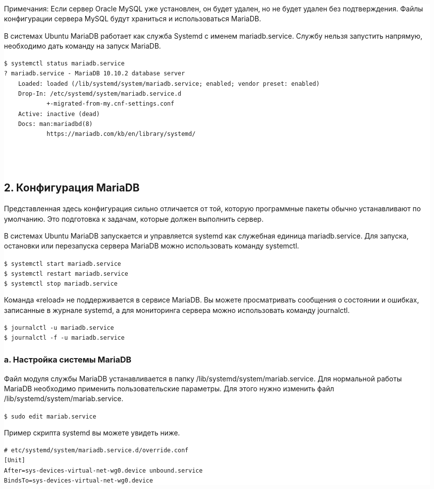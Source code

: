 Примечания:
Если сервер Oracle MySQL уже установлен, он будет удален, но не будет удален без подтверждения. Файлы конфигурации сервера MySQL будут храниться и использоваться MariaDB.

В системах Ubuntu MariaDB работает как служба Systemd с именем mariadb.service. Службу нельзя запустить напрямую, необходимо дать команду на запуск MariaDB.

```
$ systemctl status mariadb.service
? mariadb.service - MariaDB 10.10.2 database server
    Loaded: loaded (/lib/systemd/system/mariadb.service; enabled; vendor preset: enabled)
    Drop-In: /etc/systemd/system/mariadb.service.d
            +-migrated-from-my.cnf-settings.conf
    Active: inactive (dead)
    Docs: man:mariadbd(8)
            https://mariadb.com/kb/en/library/systemd/
```
<br><br/>
## 2. Конфигурация MariaDB
Представленная здесь конфигурация сильно отличается от той, которую программные пакеты обычно устанавливают по умолчанию. Это подготовка к задачам, которые должен выполнить сервер.

В системах Ubuntu MariaDB запускается и управляется systemd как служебная единица mariadb.service. Для запуска, остановки или перезапуска сервера MariaDB можно использовать команду systemctl.

```
$ systemctl start mariadb.service
$ systemctl restart mariadb.service
$ systemctl stop mariadb.service
```

Команда «reload» не поддерживается в сервисе MariaDB. Вы можете просматривать сообщения о состоянии и ошибках, записанные в журнале systemd, а для мониторинга сервера можно использовать команду journalctl.

```
$ journalctl -u mariadb.service
$ journalctl -f -u mariadb.service
```

### a. Настройка системы MariaDB

Файл модуля службы MariaDB устанавливается в папку /lib/systemd/system/mariab.service. Для нормальной работы MariaDB необходимо применить пользовательские параметры. Для этого нужно изменить файл /lib/systemd/system/mariab.service.

```
$ sudo edit mariab.service
```
Пример скрипта systemd вы можете увидеть ниже.

```
# etc/systemd/system/mariadb.service.d/override.conf
[Unit]
After=sys-devices-virtual-net-wg0.device unbound.service
BindsTo=sys-devices-virtual-net-wg0.device
```
